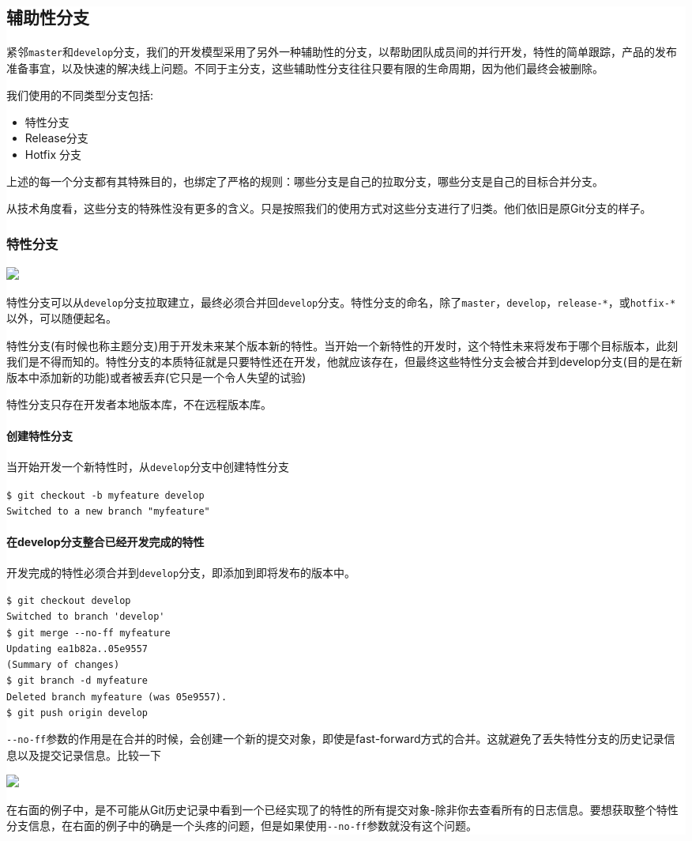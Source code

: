 ## 辅助性分支

紧邻`master`和`develop`分支，我们的开发模型采用了另外一种辅助性的分支，以帮助团队成员间的并行开发，特性的简单跟踪，产品的发布准备事宜，以及快速的解决线上问题。不同于主分支，这些辅助性分支往往只要有限的生命周期，因为他们最终会被删除。

我们使用的不同类型分支包括:

* 特性分支
* Release分支
* Hotfix 分支

上述的每一个分支都有其特殊目的，也绑定了严格的规则：哪些分支是自己的拉取分支，哪些分支是自己的目标合并分支。

从技术角度看，这些分支的特殊性没有更多的含义。只是按照我们的使用方式对这些分支进行了归类。他们依旧是原Git分支的样子。

### 特性分支

![](http://ww2.sinaimg.cn/mw690/7cc829d3gw1en76j016fwj207e0judge.jpg)

特性分支可以从`develop`分支拉取建立，最终必须合并回`develop`分支。特性分支的命名，除了`master`，`develop`，`release-*`，或`hotfix-*`以外，可以随便起名。

特性分支\(有时候也称主题分支\)用于开发未来某个版本新的特性。当开始一个新特性的开发时，这个特性未来将发布于哪个目标版本，此刻我们是不得而知的。特性分支的本质特征就是只要特性还在开发，他就应该存在，但最终这些特性分支会被合并到develop分支\(目的是在新版本中添加新的功能\)或者被丢弃\(它只是一个令人失望的试验\)

特性分支只存在开发者本地版本库，不在远程版本库。

#### 创建特性分支

当开始开发一个新特性时，从`develop`分支中创建特性分支

```text
$ git checkout -b myfeature develop
Switched to a new branch "myfeature"
```

#### 在develop分支整合已经开发完成的特性

开发完成的特性必须合并到`develop`分支，即添加到即将发布的版本中。

```text
$ git checkout develop
Switched to branch 'develop'
$ git merge --no-ff myfeature
Updating ea1b82a..05e9557
(Summary of changes)
$ git branch -d myfeature
Deleted branch myfeature (was 05e9557).
$ git push origin develop
```

`--no-ff`参数的作用是在合并的时候，会创建一个新的提交对象，即使是fast-forward方式的合并。这就避免了丢失特性分支的历史记录信息以及提交记录信息。比较一下

![](http://ww3.sinaimg.cn/mw690/7cc829d3gw1en76j123aaj20qk0ni3zy.jpg)

在右面的例子中，是不可能从Git历史记录中看到一个已经实现了的特性的所有提交对象-除非你去查看所有的日志信息。要想获取整个特性分支信息，在右面的例子中的确是一个头疼的问题，但是如果使用`--no-ff`参数就没有这个问题。
